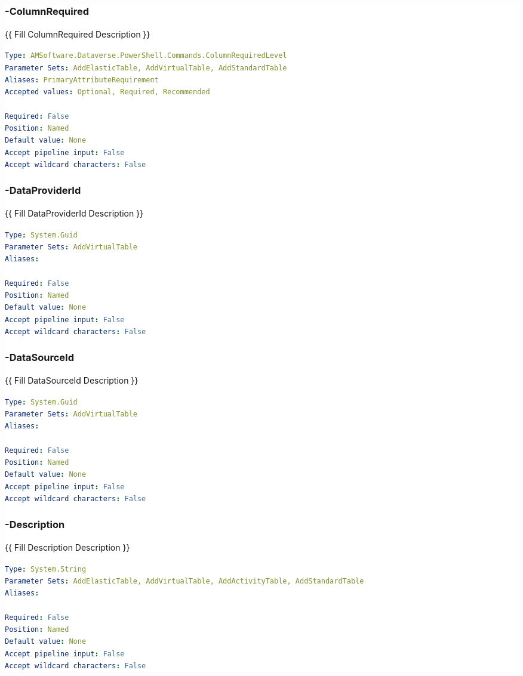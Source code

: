 ### -ColumnRequired
{{ Fill ColumnRequired Description }}

```yaml
Type: AMSoftware.Dataverse.PowerShell.Commands.ColumnRequiredLevel
Parameter Sets: AddElasticTable, AddVirtualTable, AddStandardTable
Aliases: PrimaryAttributeRequirement
Accepted values: Optional, Required, Recommended

Required: False
Position: Named
Default value: None
Accept pipeline input: False
Accept wildcard characters: False
```

### -DataProviderId
{{ Fill DataProviderId Description }}

```yaml
Type: System.Guid
Parameter Sets: AddVirtualTable
Aliases:

Required: False
Position: Named
Default value: None
Accept pipeline input: False
Accept wildcard characters: False
```

### -DataSourceId
{{ Fill DataSourceId Description }}

```yaml
Type: System.Guid
Parameter Sets: AddVirtualTable
Aliases:

Required: False
Position: Named
Default value: None
Accept pipeline input: False
Accept wildcard characters: False
```

### -Description
{{ Fill Description Description }}

```yaml
Type: System.String
Parameter Sets: AddElasticTable, AddVirtualTable, AddActivityTable, AddStandardTable
Aliases:

Required: False
Position: Named
Default value: None
Accept pipeline input: False
Accept wildcard characters: False
```

